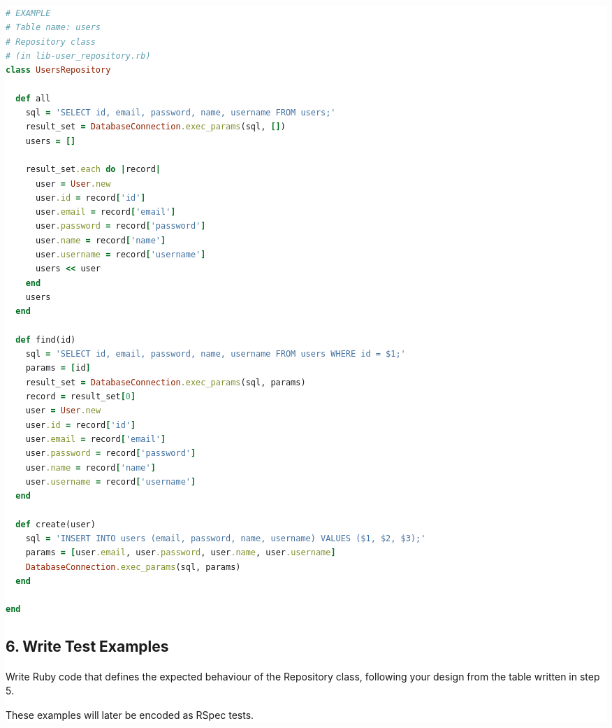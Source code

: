 ```ruby
# EXAMPLE
# Table name: users
# Repository class
# (in lib-user_repository.rb)
class UsersRepository
  
  def all
    sql = 'SELECT id, email, password, name, username FROM users;'
    result_set = DatabaseConnection.exec_params(sql, [])
    users = []
    
    result_set.each do |record|
      user = User.new
      user.id = record['id']
      user.email = record['email']
      user.password = record['password']
      user.name = record['name']
      user.username = record['username']
      users << user
    end
    users
  end

  def find(id)
    sql = 'SELECT id, email, password, name, username FROM users WHERE id = $1;'
    params = [id]
    result_set = DatabaseConnection.exec_params(sql, params)
    record = result_set[0]
    user = User.new
    user.id = record['id']
    user.email = record['email']
    user.password = record['password']
    user.name = record['name']
    user.username = record['username']
  end

  def create(user)
    sql = 'INSERT INTO users (email, password, name, username) VALUES ($1, $2, $3);'
    params = [user.email, user.password, user.name, user.username]
    DatabaseConnection.exec_params(sql, params)
  end

end
```

## 6. Write Test Examples

Write Ruby code that defines the expected behaviour of the Repository class, following your design from the table written in step 5.

These examples will later be encoded as RSpec tests.
